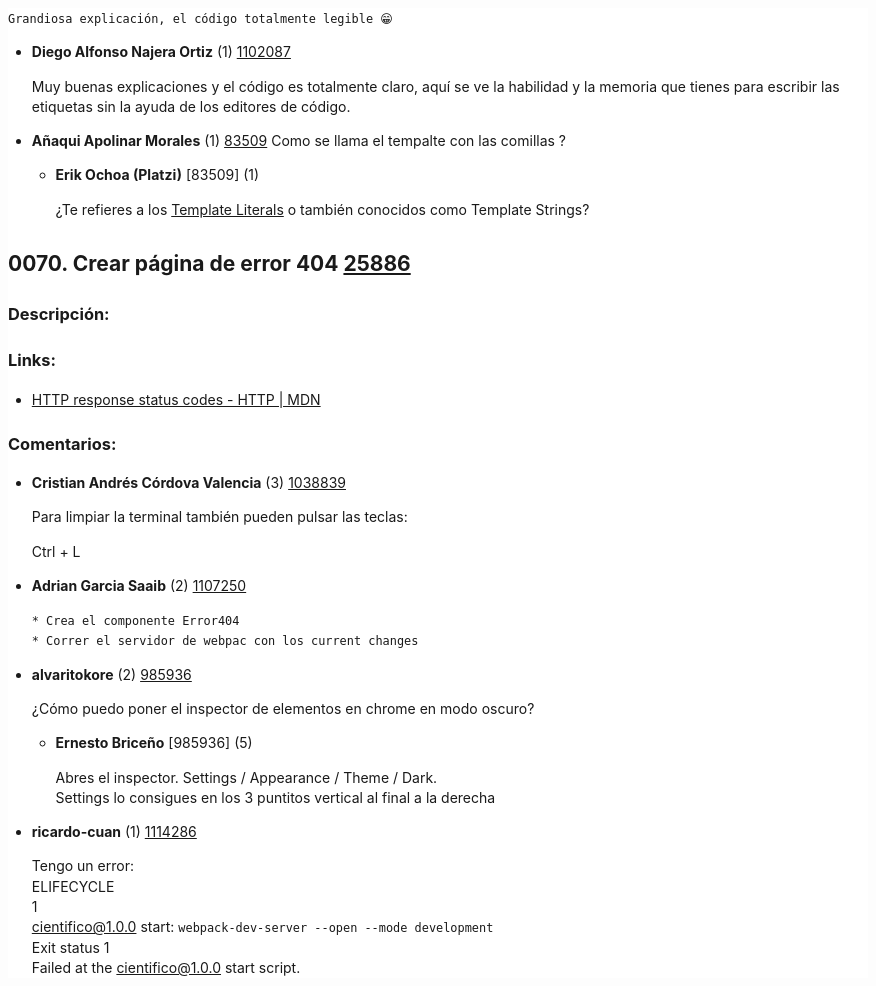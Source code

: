 	Grandiosa explicación, el código totalmente legible 😁

* **Diego Alfonso Najera Ortiz** (1) [1102087](https://platzi.com/comentario/1102087/) 

	Muy buenas explicaciones y el código es totalmente claro, aquí se ve la habilidad y la memoria que tienes para escribir las etiquetas sin la ayuda de los editores de código.

* **Añaqui Apolinar Morales** (1) [83509](https://platzi.com/comentario/1028733/) 
Como se llama el tempalte con las comillas ?

	* **Erik Ochoa (Platzi)** [83509] (1)

		¿Te refieres a los [Template Literals](https://developer.mozilla.org/en-US/docs/Web/JavaScript/Reference/Template_literals) o también conocidos como Template Strings?

## 0070. Crear página de error 404 [25886](https://platzi.com/clases/1787-spa-javascript/25886-crear-pagina-de-error-404/)

### Descripción:


### Links:

* [HTTP response status codes - HTTP | MDN](https://developer.mozilla.org/en-US/docs/Web/HTTP/Status)

### Comentarios:

* **Cristian Andrés Córdova Valencia** (3) [1038839](https://platzi.com/comentario/1038839/) 

	Para limpiar la terminal también pueden pulsar las teclas:
	
	Ctrl + L

* **Adrian Garcia Saaib** (2) [1107250](https://platzi.com/comentario/1107250/) 

	  * Crea el componente Error404
	  * Correr el servidor de webpac con los current changes

* **alvaritokore** (2) [985936](https://platzi.com/comentario/985936/) 

	¿Cómo puedo poner el inspector de elementos en chrome en modo oscuro?

	* **Ernesto Briceño** [985936] (5)

		Abres el inspector. Settings / Appearance / Theme / Dark.  
		Settings lo consigues en los 3 puntitos vertical al final a la derecha

* **ricardo-cuan** (1) [1114286](https://platzi.com/comentario/1114286/) 

	Tengo un error:  
	ELIFECYCLE  
	1  
	cientifico@1.0.0 start: `webpack-dev-server --open --mode development`  
	Exit status 1  
	Failed at the cientifico@1.0.0 start script.
	